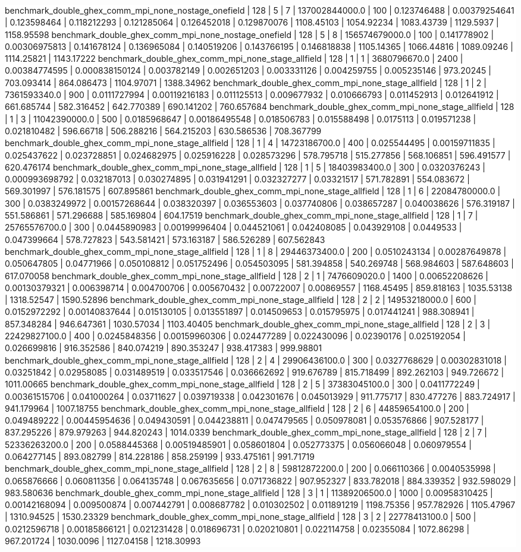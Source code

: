  benchmark_double_ghex_comm_mpi_none_nostage_onefield | 128 |    5 |      7 | 137002844000.0 |           100 |   0.123746488 |  0.00379254641 | 0.123598464 | 0.118212293 |  0.121285064 |  0.126452018 |  0.129870076 | 1108.45103 |   1054.92234 |    1083.43739 |     1129.5937 |    1158.95598
 benchmark_double_ghex_comm_mpi_none_nostage_onefield | 128 |    5 |      8 | 156574679000.0 |           100 |   0.141778902 |  0.00306975813 | 0.141678124 | 0.136965084 |  0.140519206 |  0.143766195 |  0.146818838 | 1105.14365 |   1066.44816 |    1089.09246 |    1114.25821 |    1143.17222
   benchmark_double_ghex_comm_mpi_none_stage_allfield | 128 |    1 |      1 |   3680796670.0 |          2400 | 0.00384774595 | 0.000838150124 | 0.003782149 | 0.002651203 |  0.003331126 |  0.004259755 |  0.005235146 |  973.20245 |   703.093414 |    864.086473 |    1104.97071 |    1388.34962
   benchmark_double_ghex_comm_mpi_none_stage_allfield | 128 |    1 |      2 |   7361593340.0 |           900 |  0.0111727994 |  0.00119216183 | 0.011125513 | 0.009677932 |  0.010666793 |  0.011452913 |  0.012641912 | 661.685744 |   582.316452 |    642.770389 |    690.141202 |    760.657684
   benchmark_double_ghex_comm_mpi_none_stage_allfield | 128 |    1 |      3 |  11042390000.0 |           500 |  0.0185968647 |  0.00186495548 | 0.018506783 | 0.015588498 |    0.0175113 |  0.019571238 |  0.021810482 |  596.66718 |   506.288216 |    564.215203 |    630.586536 |    708.367799
   benchmark_double_ghex_comm_mpi_none_stage_allfield | 128 |    1 |      4 |  14723186700.0 |           400 |   0.025544495 |  0.00159711835 | 0.025437622 | 0.023728851 |  0.024682975 |  0.025916228 |  0.028573296 | 578.795718 |   515.277856 |    568.106851 |    596.491577 |    620.476174
   benchmark_double_ghex_comm_mpi_none_stage_allfield | 128 |    1 |      5 |  18403983400.0 |           300 |  0.0320376243 | 0.000993698792 | 0.032187013 | 0.030274895 |  0.031941291 |  0.032327277 |   0.03321517 | 571.782891 |   554.083672 |    569.301997 |    576.181575 |    607.895861
   benchmark_double_ghex_comm_mpi_none_stage_allfield | 128 |    1 |      6 |  22084780000.0 |           300 |  0.0383249972 |  0.00157268644 | 0.038320397 | 0.036553603 |  0.037740806 |  0.038657287 |  0.040038626 | 576.319187 |   551.586861 |    571.296688 |    585.169804 |     604.17519
   benchmark_double_ghex_comm_mpi_none_stage_allfield | 128 |    1 |      7 |  25765576700.0 |           300 |  0.0445890983 |  0.00199996404 | 0.044521061 | 0.042408085 |  0.043929108 |    0.0449533 |  0.047399664 | 578.727823 |   543.581421 |    573.163187 |    586.526289 |    607.562843
   benchmark_double_ghex_comm_mpi_none_stage_allfield | 128 |    1 |      8 |  29446373400.0 |           200 |  0.0510243134 |  0.00287649878 | 0.050647805 |  0.04771966 |  0.050108812 |  0.051752496 |  0.054503095 | 581.394858 |   540.269748 |    568.984603 |    587.648603 |    617.070058
   benchmark_double_ghex_comm_mpi_none_stage_allfield | 128 |    2 |      1 |   7476609020.0 |          1400 | 0.00652208626 |  0.00130379321 | 0.006398714 | 0.004700706 |  0.005670432 |   0.00722007 |   0.00869557 | 1168.45495 |   859.818163 |    1035.53138 |    1318.52547 |    1590.52896
   benchmark_double_ghex_comm_mpi_none_stage_allfield | 128 |    2 |      2 |  14953218000.0 |           600 |  0.0152972292 |  0.00140837644 | 0.015130105 | 0.013551897 |  0.014509653 |  0.015795975 |  0.017441241 | 988.308941 |   857.348284 |    946.647361 |    1030.57034 |    1103.40405
   benchmark_double_ghex_comm_mpi_none_stage_allfield | 128 |    2 |      3 |  22429827100.0 |           400 |  0.0245848356 |  0.00159960306 | 0.024477289 | 0.022430096 |   0.02390176 |  0.025192054 |  0.026699816 | 916.352586 |   840.074219 |    890.353247 |    938.417383 |     999.98801
   benchmark_double_ghex_comm_mpi_none_stage_allfield | 128 |    2 |      4 |  29906436100.0 |           300 |  0.0327768629 |  0.00302831018 |  0.03251842 |  0.02958085 |  0.031489519 |  0.033517546 |  0.036662692 | 919.676789 |   815.718499 |    892.262103 |    949.726672 |    1011.00665
   benchmark_double_ghex_comm_mpi_none_stage_allfield | 128 |    2 |      5 |  37383045100.0 |           300 |  0.0411772249 |  0.00361515706 | 0.041000264 |  0.03711627 |  0.039719338 |  0.042301676 |  0.045013929 | 911.775717 |   830.477276 |    883.724917 |    941.179964 |    1007.18755
   benchmark_double_ghex_comm_mpi_none_stage_allfield | 128 |    2 |      6 |  44859654100.0 |           200 |   0.049489222 |  0.00445954636 | 0.049430591 | 0.044238811 |  0.047479565 |  0.050978081 |  0.053576866 | 907.528177 |   837.295226 |    879.979263 |    944.820243 |     1014.0339
   benchmark_double_ghex_comm_mpi_none_stage_allfield | 128 |    2 |      7 |  52336263200.0 |           200 |  0.0588445368 |  0.00519485901 | 0.058601804 | 0.052773375 |  0.056066048 |  0.060979554 |  0.064277145 | 893.082799 |   814.228186 |    858.259199 |    933.475161 |     991.71719
   benchmark_double_ghex_comm_mpi_none_stage_allfield | 128 |    2 |      8 |  59812872200.0 |           200 |   0.066110366 |   0.0040535998 | 0.065876666 | 0.060811356 |  0.064135748 |  0.067635656 |  0.071736822 | 907.952327 |   833.782018 |    884.339352 |    932.598029 |    983.580636
   benchmark_double_ghex_comm_mpi_none_stage_allfield | 128 |    3 |      1 |  11389206500.0 |          1000 | 0.00958310425 |  0.00142168094 | 0.009500874 | 0.007442791 |  0.008687782 |  0.010302502 |  0.011891219 | 1198.75356 |   957.782926 |    1105.47967 |    1310.94525 |    1530.23329
   benchmark_double_ghex_comm_mpi_none_stage_allfield | 128 |    3 |      2 |  22778413100.0 |           500 |  0.0212596718 |  0.00185866121 | 0.021231428 | 0.018696731 |  0.020210801 |  0.022114758 |   0.02355084 | 1072.86298 |   967.201724 |     1030.0096 |    1127.04158 |    1218.30993